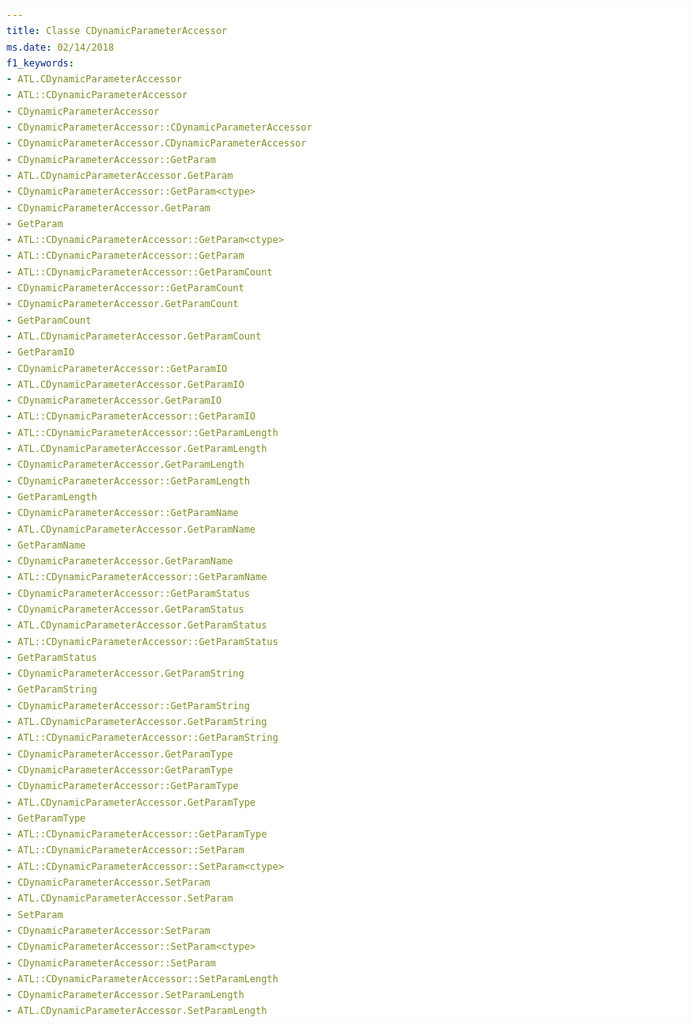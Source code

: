 ```yaml
---
title: Classe CDynamicParameterAccessor
ms.date: 02/14/2018
f1_keywords:
- ATL.CDynamicParameterAccessor
- ATL::CDynamicParameterAccessor
- CDynamicParameterAccessor
- CDynamicParameterAccessor::CDynamicParameterAccessor
- CDynamicParameterAccessor.CDynamicParameterAccessor
- CDynamicParameterAccessor::GetParam
- ATL.CDynamicParameterAccessor.GetParam
- CDynamicParameterAccessor::GetParam<ctype>
- CDynamicParameterAccessor.GetParam
- GetParam
- ATL::CDynamicParameterAccessor::GetParam<ctype>
- ATL::CDynamicParameterAccessor::GetParam
- ATL::CDynamicParameterAccessor::GetParamCount
- CDynamicParameterAccessor::GetParamCount
- CDynamicParameterAccessor.GetParamCount
- GetParamCount
- ATL.CDynamicParameterAccessor.GetParamCount
- GetParamIO
- CDynamicParameterAccessor::GetParamIO
- ATL.CDynamicParameterAccessor.GetParamIO
- CDynamicParameterAccessor.GetParamIO
- ATL::CDynamicParameterAccessor::GetParamIO
- ATL::CDynamicParameterAccessor::GetParamLength
- ATL.CDynamicParameterAccessor.GetParamLength
- CDynamicParameterAccessor.GetParamLength
- CDynamicParameterAccessor::GetParamLength
- GetParamLength
- CDynamicParameterAccessor::GetParamName
- ATL.CDynamicParameterAccessor.GetParamName
- GetParamName
- CDynamicParameterAccessor.GetParamName
- ATL::CDynamicParameterAccessor::GetParamName
- CDynamicParameterAccessor::GetParamStatus
- CDynamicParameterAccessor.GetParamStatus
- ATL.CDynamicParameterAccessor.GetParamStatus
- ATL::CDynamicParameterAccessor::GetParamStatus
- GetParamStatus
- CDynamicParameterAccessor.GetParamString
- GetParamString
- CDynamicParameterAccessor::GetParamString
- ATL.CDynamicParameterAccessor.GetParamString
- ATL::CDynamicParameterAccessor::GetParamString
- CDynamicParameterAccessor.GetParamType
- CDynamicParameterAccessor:GetParamType
- CDynamicParameterAccessor::GetParamType
- ATL.CDynamicParameterAccessor.GetParamType
- GetParamType
- ATL::CDynamicParameterAccessor::GetParamType
- ATL::CDynamicParameterAccessor::SetParam
- ATL::CDynamicParameterAccessor::SetParam<ctype>
- CDynamicParameterAccessor.SetParam
- ATL.CDynamicParameterAccessor.SetParam
- SetParam
- CDynamicParameterAccessor:SetParam
- CDynamicParameterAccessor::SetParam<ctype>
- CDynamicParameterAccessor::SetParam
- ATL::CDynamicParameterAccessor::SetParamLength
- CDynamicParameterAccessor.SetParamLength
- ATL.CDynamicParameterAccessor.SetParamLength
```